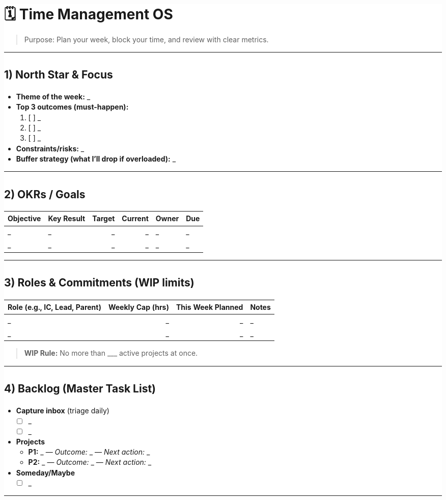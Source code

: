 # 🗓️ Time Management OS

> Purpose: Plan your week, block your time, and review with clear metrics.

---

## 1) North Star & Focus
- **Theme of the week:** _
- **Top 3 outcomes (must-happen):**
  1. [ ] _
  2. [ ] _
  3. [ ] _
- **Constraints/risks:** _
- **Buffer strategy (what I’ll drop if overloaded):** _

---

## 2) OKRs / Goals
| Objective | Key Result | Target | Current | Owner | Due |
|---|---|---:|---:|---|---|
| _ | _ | _ | _ | _ | _ |
| _ | _ | _ | _ | _ | _ |

---

## 3) Roles & Commitments (WIP limits)
| Role (e.g., IC, Lead, Parent) | Weekly Cap (hrs) | This Week Planned | Notes |
|---|---:|---:|---|
| _ | _ | _ | _ |
| _ | _ | _ | _ |

> **WIP Rule:** No more than ___ active projects at once.

---

## 4) Backlog (Master Task List)
- **Capture inbox** (triage daily)
  - [ ] _
  - [ ] _
- **Projects**
  - **P1:** _  — *Outcome:* _ — *Next action:* _
  - **P2:** _  — *Outcome:* _ — *Next action:* _
- **Someday/Maybe**
  - [ ] _

---
